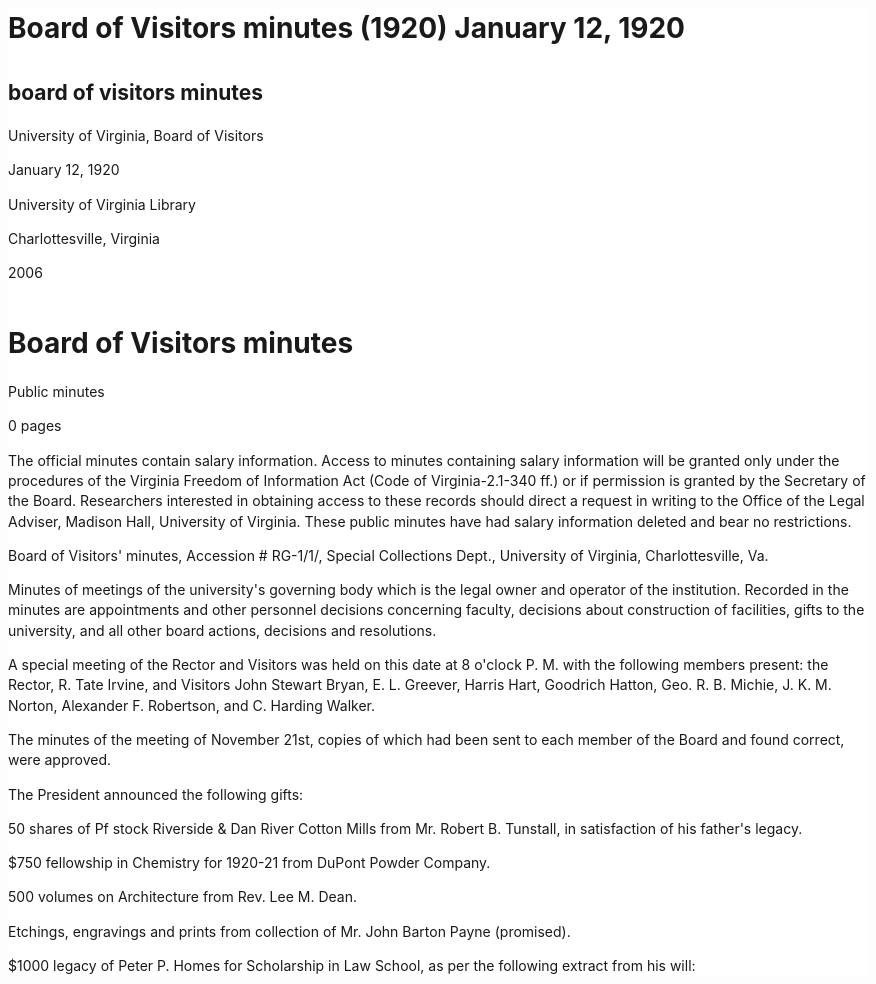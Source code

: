 Board of Visitors minutes (1920) January 12, 1920
=================================================

board of visitors minutes
-------------------------

University of Virginia, Board of Visitors

January 12, 1920

University of Virginia Library

Charlottesville, Virginia

2006

Board of Visitors minutes
=========================

Public minutes

0 pages

The official minutes contain salary information. Access to minutes containing salary information will be granted only under the procedures of the Virginia Freedom of Information Act (Code of Virginia-2.1-340 ff.) or if permission is granted by the Secretary of the Board. Researchers interested in obtaining access to these records should direct a request in writing to the Office of the Legal Adviser, Madison Hall, University of Virginia. These public minutes have had salary information deleted and bear no restrictions.

Board of Visitors' minutes, Accession # RG-1/1/, Special Collections Dept., University of Virginia, Charlottesville, Va.

Minutes of meetings of the university's governing body which is the legal owner and operator of the institution. Recorded in the minutes are appointments and other personnel decisions concerning faculty, decisions about construction of facilities, gifts to the university, and all other board actions, decisions and resolutions.

A special meeting of the Rector and Visitors was held on this date at 8 o'clock P. M. with the following members present: the Rector, R. Tate Irvine, and Visitors John Stewart Bryan, E. L. Greever, Harris Hart, Goodrich Hatton, Geo. R. B. Michie, J. K. M. Norton, Alexander F. Robertson, and C. Harding Walker.

The minutes of the meeting of November 21st, copies of which had been sent to each member of the Board and found correct, were approved.

The President announced the following gifts:

50 shares of Pf stock Riverside & Dan River Cotton Mills from Mr. Robert B. Tunstall, in satisfaction of his father's legacy.

$750 fellowship in Chemistry for 1920-21 from DuPont Powder Company.

500 volumes on Architecture from Rev. Lee M. Dean.

Etchings, engravings and prints from collection of Mr. John Barton Payne (promised).

$1000 legacy of Peter P. Homes for Scholarship in Law School, as per the following extract from his will:
